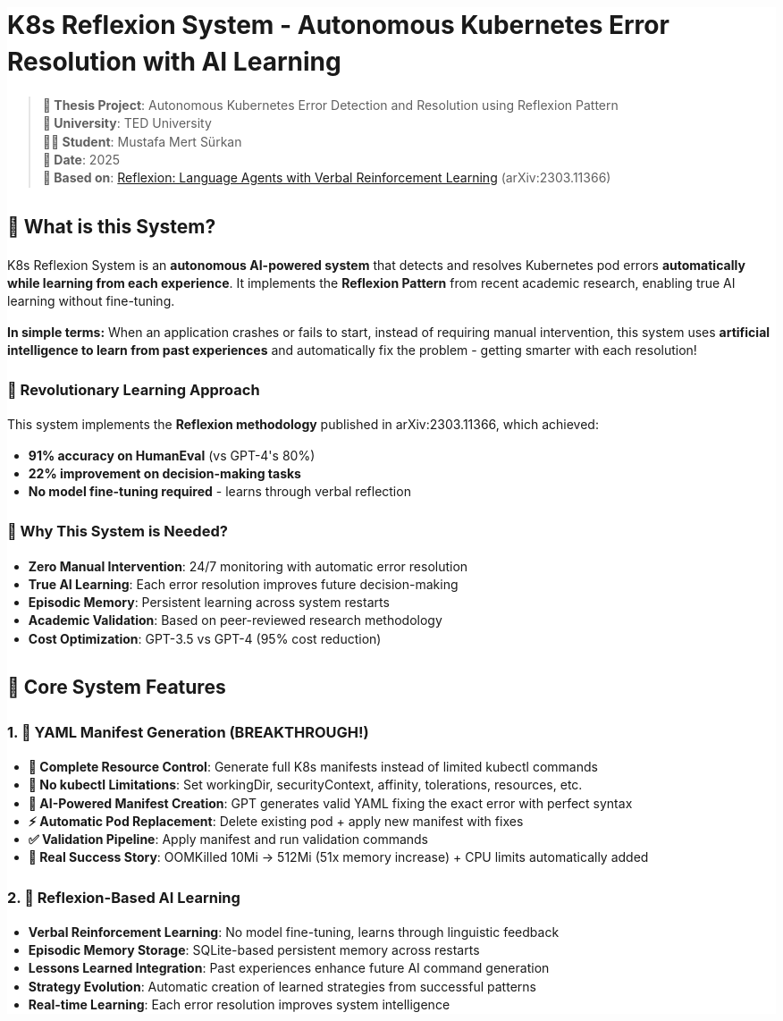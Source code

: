 # K8s Reflexion System - Autonomous Kubernetes Error Resolution with AI Learning

> **🎯 Thesis Project**: Autonomous Kubernetes Error Detection and Resolution using Reflexion Pattern  
> **🏫 University**: TED University  
> **👨‍🎓 Student**: Mustafa Mert Sürkan  
> **📅 Date**: 2025  
> **📜 Based on**: [Reflexion: Language Agents with Verbal Reinforcement Learning](https://arxiv.org/abs/2303.11366) (arXiv:2303.11366)

## 🌟 What is this System?

K8s Reflexion System is an **autonomous AI-powered system** that detects and resolves Kubernetes pod errors **automatically while learning from each experience**. It implements the **Reflexion Pattern** from recent academic research, enabling true AI learning without fine-tuning.

**In simple terms:** When an application crashes or fails to start, instead of requiring manual intervention, this system uses **artificial intelligence to learn from past experiences** and automatically fix the problem - getting smarter with each resolution!

### 🧠 Revolutionary Learning Approach

This system implements the **Reflexion methodology** published in arXiv:2303.11366, which achieved:
- **91% accuracy on HumanEval** (vs GPT-4's 80%)
- **22% improvement on decision-making tasks**
- **No model fine-tuning required** - learns through verbal reflection

### 🤔 Why This System is Needed?

- **Zero Manual Intervention**: 24/7 monitoring with automatic error resolution
- **True AI Learning**: Each error resolution improves future decision-making
- **Episodic Memory**: Persistent learning across system restarts
- **Academic Validation**: Based on peer-reviewed research methodology
- **Cost Optimization**: GPT-3.5 vs GPT-4 (95% cost reduction)

## 🎯 Core System Features

### 1. 📄 **YAML Manifest Generation (BREAKTHROUGH!)**
- **🚀 Complete Resource Control**: Generate full K8s manifests instead of limited kubectl commands
- **💪 No kubectl Limitations**: Set workingDir, securityContext, affinity, tolerations, resources, etc.
- **🤖 AI-Powered Manifest Creation**: GPT generates valid YAML fixing the exact error with perfect syntax
- **⚡ Automatic Pod Replacement**: Delete existing pod + apply new manifest with fixes
- **✅ Validation Pipeline**: Apply manifest and run validation commands
- **🎯 Real Success Story**: OOMKilled 10Mi → 512Mi (51x memory increase) + CPU limits automatically added

### 2. 🧠 **Reflexion-Based AI Learning**
- **Verbal Reinforcement Learning**: No model fine-tuning, learns through linguistic feedback
- **Episodic Memory Storage**: SQLite-based persistent memory across restarts  
- **Lessons Learned Integration**: Past experiences enhance future AI command generation
- **Strategy Evolution**: Automatic creation of learned strategies from successful patterns
- **Real-time Learning**: Each error resolution improves system intelligence
